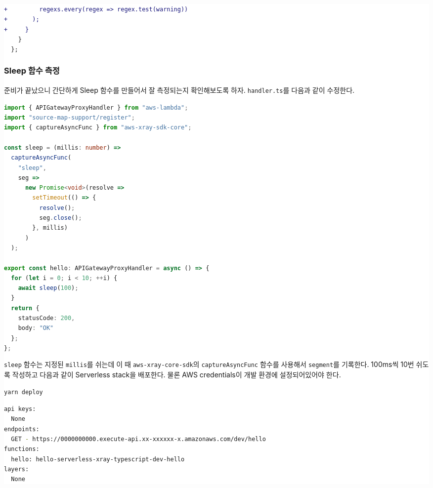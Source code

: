 ```diff
+         regexs.every(regex => regex.test(warning))
+       );
+     }
    }
  };
```

### Sleep 함수 측정

준비가 끝났으니 간단하게 Sleep 함수를 만들어서 잘 측정되는지 확인해보도록 하자. `handler.ts`를 다음과 같이 수정한다.

```typescript
import { APIGatewayProxyHandler } from "aws-lambda";
import "source-map-support/register";
import { captureAsyncFunc } from "aws-xray-sdk-core";

const sleep = (millis: number) =>
  captureAsyncFunc(
    "sleep",
    seg =>
      new Promise<void>(resolve =>
        setTimeout(() => {
          resolve();
          seg.close();
        }, millis)
      )
  );

export const hello: APIGatewayProxyHandler = async () => {
  for (let i = 0; i < 10; ++i) {
    await sleep(100);
  }
  return {
    statusCode: 200,
    body: "OK"
  };
};
```

`sleep` 함수는 지정된 `millis`를 쉬는데 이 때 `aws-xray-core-sdk`의 `captureAsyncFunc` 함수를 사용해서 `segment`를 기록한다. 100ms씩 10번 쉬도록 작성하고 다음과 같이 Serverless stack을 배포한다. 물론 AWS credentials이 개발 환경에 설정되어있어야 한다.

```bash
yarn deploy
```

```bash
api keys:
  None
endpoints:
  GET - https://0000000000.execute-api.xx-xxxxxx-x.amazonaws.com/dev/hello
functions:
  hello: hello-serverless-xray-typescript-dev-hello
layers:
  None
```
